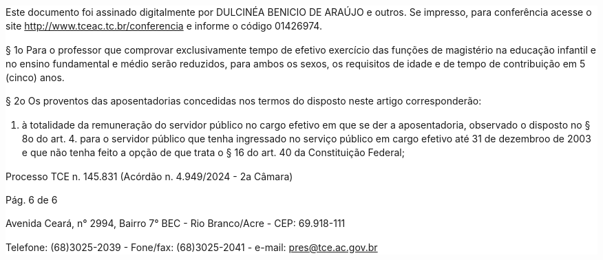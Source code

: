 Este documento foi assinado digitalmente por DULCINÉA BENICIO DE ARAÚJO e outros. Se impresso, para conferência acesse o site http://www.tceac.tc.br/conferencia e informe o código 01426974.

§ 1o Para o professor que comprovar exclusivamente tempo de efetivo exercício das funções de magistério na educação infantil e no ensino fundamental e médio serão reduzidos, para ambos os sexos, os requisitos de idade e de tempo de contribuição em 5 (cinco) anos.

§ 2o Os proventos das aposentadorias concedidas nos termos do disposto neste artigo corresponderão:

1. à totalidade da remuneração do servidor público no cargo efetivo em que se der a aposentadoria, observado o disposto no § 8o do art. 4. para o servidor público que tenha ingressado no serviço público em cargo efetivo até 31 de dezembroo de 2003 e que não tenha feito a opção de que trata o § 16 do art. 40 da Constituição Federal;

Processo TCE n. 145.831 (Acórdão n. 4.949/2024 - 2a Câmara)

Pág. 6 de 6

Avenida Ceará, n° 2994, Bairro 7° BEC - Rio Branco/Acre - CEP: 69.918-111

Telefone: (68)3025-2039 - Fone/fax: (68)3025-2041 - e-mail: pres@tce.ac.gov.br

